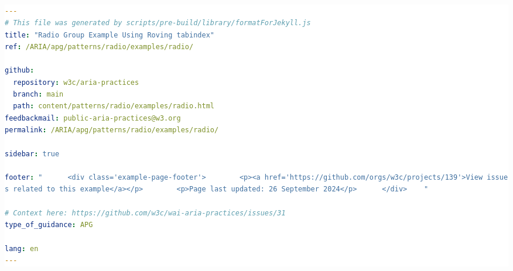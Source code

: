 ```yaml
---
# This file was generated by scripts/pre-build/library/formatForJekyll.js
title: "Radio Group Example Using Roving tabindex"
ref: /ARIA/apg/patterns/radio/examples/radio/

github:
  repository: w3c/aria-practices
  branch: main
  path: content/patterns/radio/examples/radio.html
feedbackmail: public-aria-practices@w3.org
permalink: /ARIA/apg/patterns/radio/examples/radio/

sidebar: true

footer: "      <div class='example-page-footer'>        <p><a href='https://github.com/orgs/w3c/projects/139'>View issues related to this example</a></p>        <p>Page last updated: 26 September 2024</p>      </div>    "

# Context here: https://github.com/w3c/wai-aria-practices/issues/31
type_of_guidance: APG

lang: en
---
```

<meta charset="utf-8" />
<meta name="viewport" content="width=device-width, initial-scale=1.0" />
<title>Radio Group Example Using Roving tabindex</title>

<script src="../../../../../../content-assets/wai-aria-practices/shared/js/examples.js"></script>
<script src="../../../../../../content-assets/wai-aria-practices/shared/js/highlight.pack.js"></script>
<script src="../../../../../../content-assets/wai-aria-practices/shared/js/app.js"></script>

<link
  rel="stylesheet"
  href="../../../../../../content-assets/wai-aria-practices/patterns/radio/examples/css/radio.css"
/>
<script src="../../../../../../content-assets/wai-aria-practices/patterns/radio/examples/js/radio.js"></script>


<link 
  rel="stylesheet"
  href="{{ '/content-assets/wai-aria-practices/styles.css' | relative_url }}"
>

<link 
  rel="stylesheet"
  href="{{ '/content-assets/wai-aria-practices/shared/css/github.css' | relative_url }}"
>

<script>
const addBodyClass = undefined;
const enableSidebar = true;
if (addBodyClass) document.body.classList.add(addBodyClass);
if (enableSidebar) document.body.classList.add('has-sidebar');
</script>
    